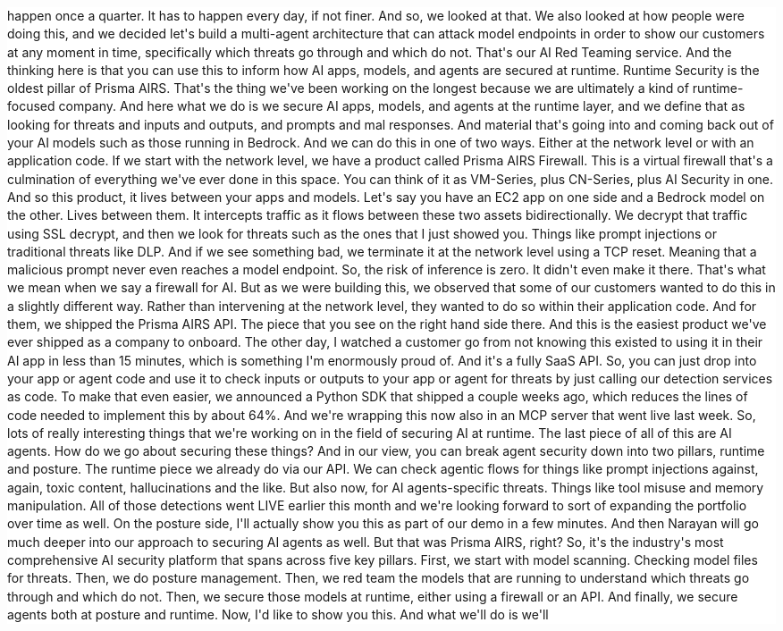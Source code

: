 happen once a quarter. It has to happen every day, if not finer. And so, we looked at that. We also looked at how
people were doing this, and we decided let's build
a multi-agent architecture that can attack model endpoints in order to show our customers
at any moment in time, specifically which threats
go through and which do not. That's our AI Red Teaming service. And the thinking here is that
you can use this to inform how AI apps, models, and
agents are secured at runtime. Runtime Security is the
oldest pillar of Prisma AIRS. That's the thing we've
been working on the longest because we are ultimately a
kind of runtime-focused company. And here what we do is we secure AI apps, models, and agents
at the runtime layer, and we define that as looking for threats and inputs and outputs, and
prompts and mal responses. And material that's going
into and coming back out of your AI models such
as those running in Bedrock. And we can do this in one of two ways. Either at the network level
or with an application code. If we start with the network level, we have a product called
Prisma AIRS Firewall. This is a virtual firewall
that's a culmination of everything we've
ever done in this space. You can think of it as VM-Series, plus CN-Series, plus AI Security in one. And so this product, it lives
between your apps and models. Let's say you have an EC2 app on one side and a Bedrock model on the other. Lives between them. It intercepts traffic as it flows between these two assets bidirectionally. We decrypt that traffic using SSL decrypt, and then we look for threats such as the ones that I just showed you. Things like prompt injections or traditional threats like DLP. And if we see something bad, we terminate it at the network
level using a TCP reset. Meaning that a malicious prompt never even reaches a model endpoint. So, the risk of inference is zero. It didn't even make it there. That's what we mean when
we say a firewall for AI. But as we were building this, we observed that some of our
customers wanted to do this in a slightly different way. Rather than intervening
at the network level, they wanted to do so within
their application code. And for them, we shipped
the Prisma AIRS API. The piece that you see on
the right hand side there. And this is the easiest product we've ever shipped as
a company to onboard. The other day, I watched a customer go from not knowing this existed to using it in their AI app
in less than 15 minutes, which is something I'm
enormously proud of. And it's a fully SaaS API. So, you can just drop into
your app or agent code and use it to check inputs or outputs to your app or agent for threats by just calling our
detection services as code. To make that even easier, we announced a Python SDK that
shipped a couple weeks ago, which reduces the lines of code needed to implement this by about 64%. And we're wrapping this now also in an MCP server
that went live last week. So, lots of really interesting things that we're working on in the field of securing AI at runtime. The last piece of all
of this are AI agents. How do we go about securing these things? And in our view, you can break agent security
down into two pillars, runtime and posture. The runtime piece we
already do via our API. We can check agentic flows for things like prompt injections against, again, toxic content,
hallucinations and the like. But also now, for AI
agents-specific threats. Things like tool misuse
and memory manipulation. All of those detections
went LIVE earlier this month and we're looking forward to sort of expanding the
portfolio over time as well. On the posture side, I'll
actually show you this as part of our demo in a few minutes. And then Narayan will go much deeper into our approach to
securing AI agents as well. But that was Prisma AIRS, right? So, it's the industry's most comprehensive AI security platform that spans across five key pillars. First, we start with model scanning. Checking model files for threats. Then, we do posture management. Then, we red team the
models that are running to understand which threats
go through and which do not. Then, we secure those models at runtime, either using a firewall or an API. And finally, we secure agents
both at posture and runtime. Now, I'd like to show you this. And what we'll do is we'll